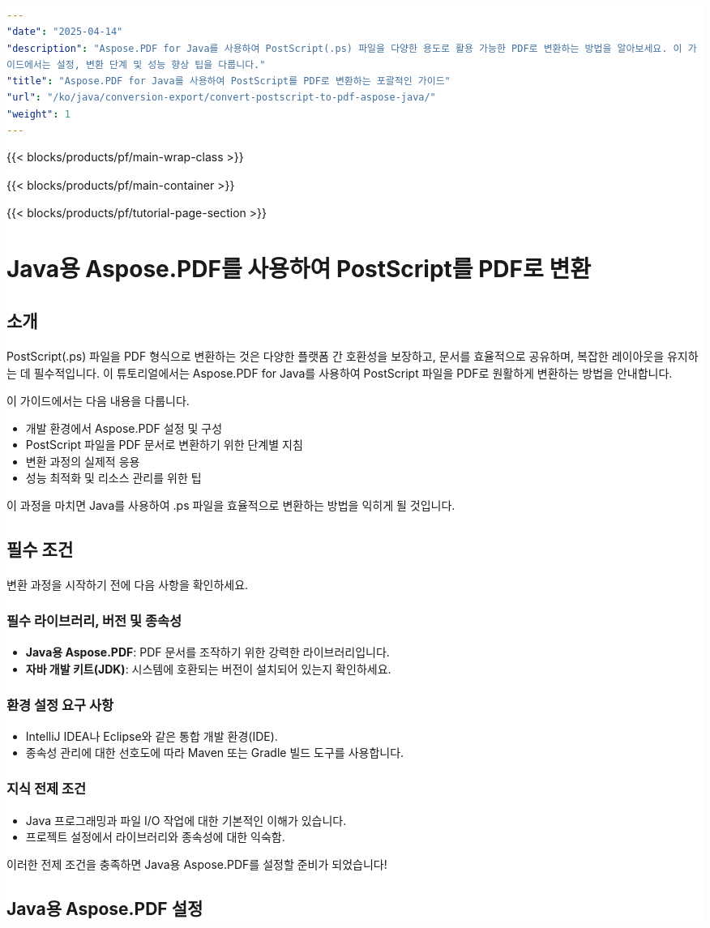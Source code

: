```yaml
---
"date": "2025-04-14"
"description": "Aspose.PDF for Java를 사용하여 PostScript(.ps) 파일을 다양한 용도로 활용 가능한 PDF로 변환하는 방법을 알아보세요. 이 가이드에서는 설정, 변환 단계 및 성능 향상 팁을 다룹니다."
"title": "Aspose.PDF for Java를 사용하여 PostScript를 PDF로 변환하는 포괄적인 가이드"
"url": "/ko/java/conversion-export/convert-postscript-to-pdf-aspose-java/"
"weight": 1
---
```


{{< blocks/products/pf/main-wrap-class >}}

{{< blocks/products/pf/main-container >}}

{{< blocks/products/pf/tutorial-page-section >}}
# Java용 Aspose.PDF를 사용하여 PostScript를 PDF로 변환

## 소개

PostScript(.ps) 파일을 PDF 형식으로 변환하는 것은 다양한 플랫폼 간 호환성을 보장하고, 문서를 효율적으로 공유하며, 복잡한 레이아웃을 유지하는 데 필수적입니다. 이 튜토리얼에서는 Aspose.PDF for Java를 사용하여 PostScript 파일을 PDF로 원활하게 변환하는 방법을 안내합니다.

이 가이드에서는 다음 내용을 다룹니다.
- 개발 환경에서 Aspose.PDF 설정 및 구성
- PostScript 파일을 PDF 문서로 변환하기 위한 단계별 지침
- 변환 과정의 실제적 응용
- 성능 최적화 및 리소스 관리를 위한 팁

이 과정을 마치면 Java를 사용하여 .ps 파일을 효율적으로 변환하는 방법을 익히게 될 것입니다.

## 필수 조건

변환 과정을 시작하기 전에 다음 사항을 확인하세요.

### 필수 라이브러리, 버전 및 종속성
- **Java용 Aspose.PDF**: PDF 문서를 조작하기 위한 강력한 라이브러리입니다.
- **자바 개발 키트(JDK)**: 시스템에 호환되는 버전이 설치되어 있는지 확인하세요.

### 환경 설정 요구 사항
- IntelliJ IDEA나 Eclipse와 같은 통합 개발 환경(IDE).
- 종속성 관리에 대한 선호도에 따라 Maven 또는 Gradle 빌드 도구를 사용합니다.

### 지식 전제 조건
- Java 프로그래밍과 파일 I/O 작업에 대한 기본적인 이해가 있습니다.
- 프로젝트 설정에서 라이브러리와 종속성에 대한 익숙함.

이러한 전제 조건을 충족하면 Java용 Aspose.PDF를 설정할 준비가 되었습니다!

## Java용 Aspose.PDF 설정
